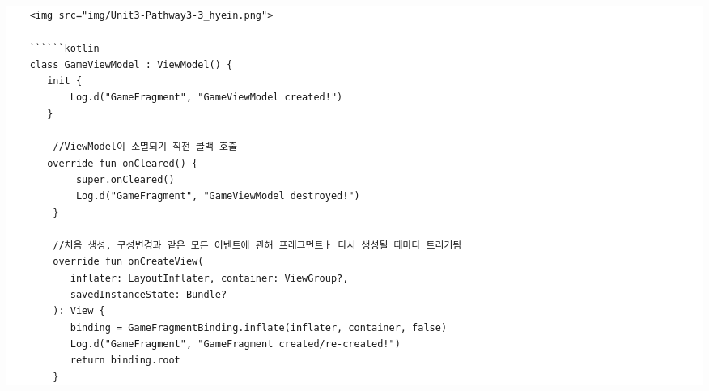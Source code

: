         <img src="img/Unit3-Pathway3-3_hyein.png">

        ``````kotlin
        class GameViewModel : ViewModel() {
           init {
               Log.d("GameFragment", "GameViewModel created!")
           }
        
            //ViewModel이 소멸되기 직전 콜백 호출
           override fun onCleared() {
            	super.onCleared()
            	Log.d("GameFragment", "GameViewModel destroyed!")
        	}
            
            //처음 생성, 구성변경과 같은 모든 이벤트에 관해 프래그먼트ㅏ 다시 생성될 때마다 트리거됨
            override fun onCreateView(
               inflater: LayoutInflater, container: ViewGroup?,
               savedInstanceState: Bundle?
            ): View {
               binding = GameFragmentBinding.inflate(inflater, container, false)
               Log.d("GameFragment", "GameFragment created/re-created!")
               return binding.root
            }
            